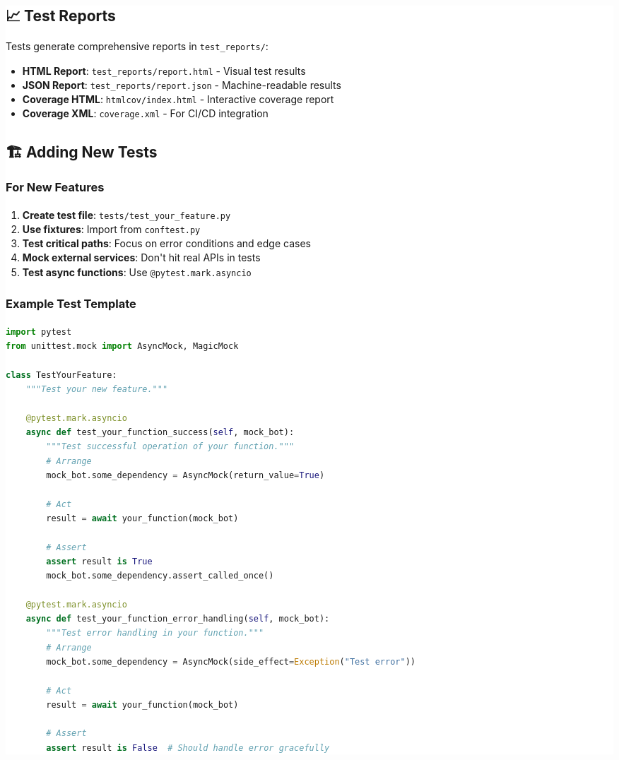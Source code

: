 ## 📈 **Test Reports**

Tests generate comprehensive reports in `test_reports/`:
- **HTML Report**: `test_reports/report.html` - Visual test results
- **JSON Report**: `test_reports/report.json` - Machine-readable results  
- **Coverage HTML**: `htmlcov/index.html` - Interactive coverage report
- **Coverage XML**: `coverage.xml` - For CI/CD integration

## 🏗️ **Adding New Tests**

### **For New Features**
1. **Create test file**: `tests/test_your_feature.py`
2. **Use fixtures**: Import from `conftest.py`
3. **Test critical paths**: Focus on error conditions and edge cases
4. **Mock external services**: Don't hit real APIs in tests
5. **Test async functions**: Use `@pytest.mark.asyncio`

### **Example Test Template**
```python
import pytest
from unittest.mock import AsyncMock, MagicMock

class TestYourFeature:
    """Test your new feature."""

    @pytest.mark.asyncio
    async def test_your_function_success(self, mock_bot):
        """Test successful operation of your function."""
        # Arrange
        mock_bot.some_dependency = AsyncMock(return_value=True)
        
        # Act
        result = await your_function(mock_bot)
        
        # Assert
        assert result is True
        mock_bot.some_dependency.assert_called_once()

    @pytest.mark.asyncio
    async def test_your_function_error_handling(self, mock_bot):
        """Test error handling in your function."""
        # Arrange
        mock_bot.some_dependency = AsyncMock(side_effect=Exception("Test error"))
        
        # Act
        result = await your_function(mock_bot)
        
        # Assert
        assert result is False  # Should handle error gracefully
```
